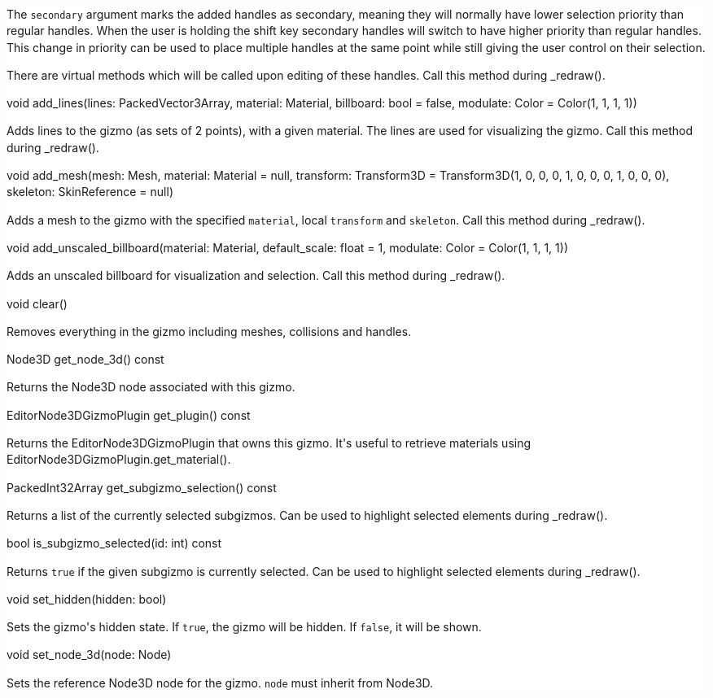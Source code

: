 The `secondary` argument marks the added handles as secondary, meaning they
will normally have lower selection priority than regular handles. When the
user is holding the shift key secondary handles will switch to have higher
priority than regular handles. This change in priority can be used to place
multiple handles at the same point while still giving the user control on
their selection.

There are virtual methods which will be called upon editing of these handles.
Call this method during _redraw().

void add_lines(lines: PackedVector3Array, material: Material, billboard: bool
= false, modulate: Color = Color(1, 1, 1, 1))

Adds lines to the gizmo (as sets of 2 points), with a given material. The
lines are used for visualizing the gizmo. Call this method during _redraw().

void add_mesh(mesh: Mesh, material: Material = null, transform: Transform3D =
Transform3D(1, 0, 0, 0, 1, 0, 0, 0, 1, 0, 0, 0), skeleton: SkinReference =
null)

Adds a mesh to the gizmo with the specified `material`, local `transform` and
`skeleton`. Call this method during _redraw().

void add_unscaled_billboard(material: Material, default_scale: float = 1,
modulate: Color = Color(1, 1, 1, 1))

Adds an unscaled billboard for visualization and selection. Call this method
during _redraw().

void clear()

Removes everything in the gizmo including meshes, collisions and handles.

Node3D get_node_3d() const

Returns the Node3D node associated with this gizmo.

EditorNode3DGizmoPlugin get_plugin() const

Returns the EditorNode3DGizmoPlugin that owns this gizmo. It's useful to
retrieve materials using EditorNode3DGizmoPlugin.get_material().

PackedInt32Array get_subgizmo_selection() const

Returns a list of the currently selected subgizmos. Can be used to highlight
selected elements during _redraw().

bool is_subgizmo_selected(id: int) const

Returns `true` if the given subgizmo is currently selected. Can be used to
highlight selected elements during _redraw().

void set_hidden(hidden: bool)

Sets the gizmo's hidden state. If `true`, the gizmo will be hidden. If
`false`, it will be shown.

void set_node_3d(node: Node)

Sets the reference Node3D node for the gizmo. `node` must inherit from Node3D.
